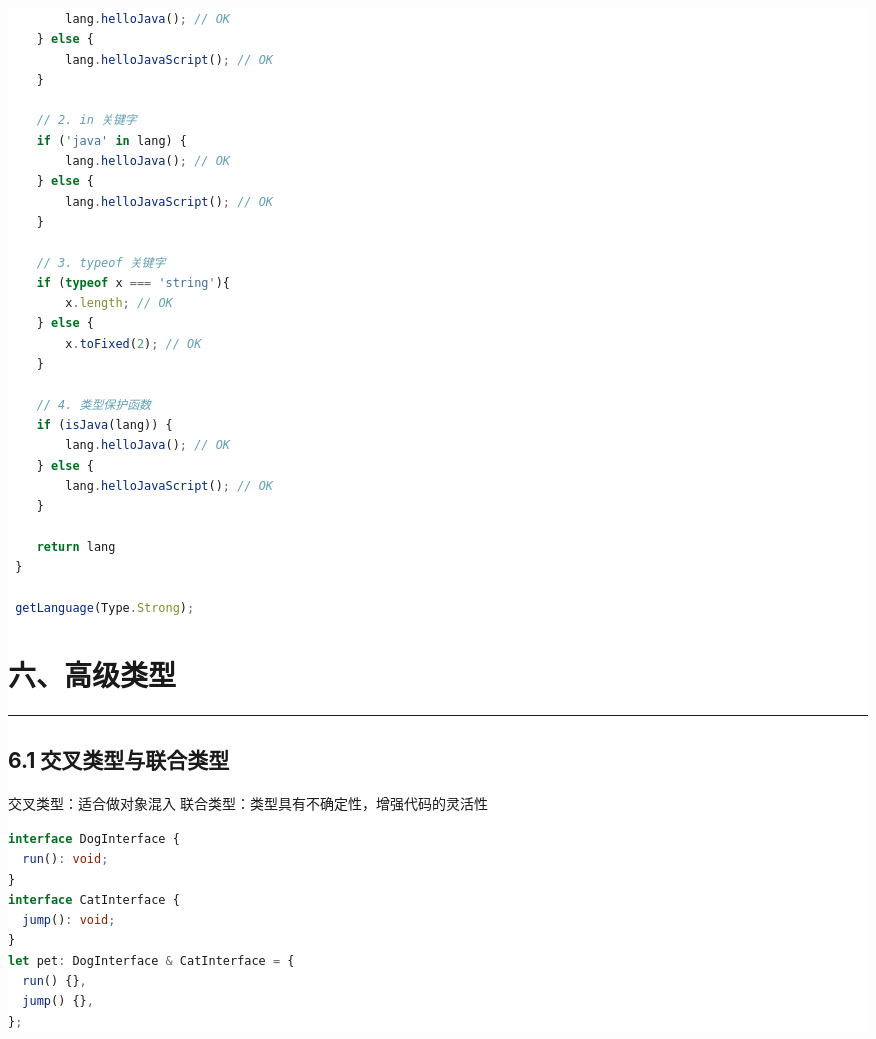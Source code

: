 ```typescript
        lang.helloJava(); // OK
    } else {
        lang.helloJavaScript(); // OK
    }

    // 2. in 关键字
    if ('java' in lang) {
        lang.helloJava(); // OK
    } else {
        lang.helloJavaScript(); // OK
    }

    // 3. typeof 关键字
    if (typeof x === 'string'){
        x.length; // OK
    } else {
        x.toFixed(2); // OK
    }

    // 4. 类型保护函数
    if (isJava(lang)) {
        lang.helloJava(); // OK
    } else {
        lang.helloJavaScript(); // OK
    }

    return lang
 }

 getLanguage(Type.Strong);
```

# 六、高级类型

---

## 6.1 交叉类型与联合类型

交叉类型：适合做对象混入
联合类型：类型具有不确定性，增强代码的灵活性

```typescript
interface DogInterface {
  run(): void;
}
interface CatInterface {
  jump(): void;
}
let pet: DogInterface & CatInterface = {
  run() {},
  jump() {},
};
```
